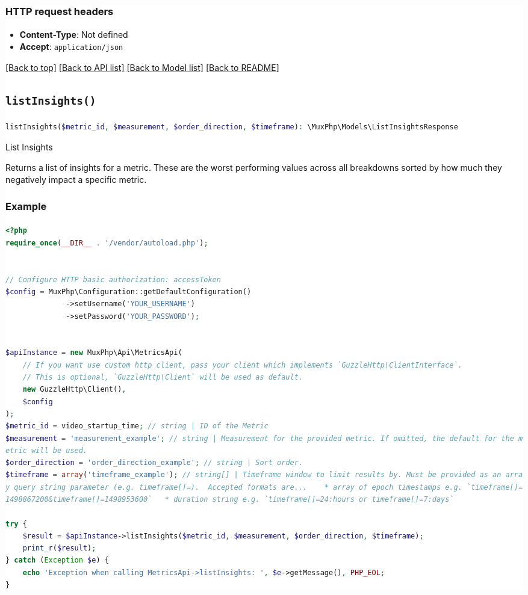 ### HTTP request headers

- **Content-Type**: Not defined
- **Accept**: `application/json`

[[Back to top]](#) [[Back to API list]](../../README.md#endpoints)
[[Back to Model list]](../../README.md#models)
[[Back to README]](../../README.md)

## `listInsights()`

```php
listInsights($metric_id, $measurement, $order_direction, $timeframe): \MuxPhp\Models\ListInsightsResponse
```

List Insights

Returns a list of insights for a metric. These are the worst performing values across all breakdowns sorted by how much they negatively impact a specific metric.

### Example

```php
<?php
require_once(__DIR__ . '/vendor/autoload.php');


// Configure HTTP basic authorization: accessToken
$config = MuxPhp\Configuration::getDefaultConfiguration()
              ->setUsername('YOUR_USERNAME')
              ->setPassword('YOUR_PASSWORD');


$apiInstance = new MuxPhp\Api\MetricsApi(
    // If you want use custom http client, pass your client which implements `GuzzleHttp\ClientInterface`.
    // This is optional, `GuzzleHttp\Client` will be used as default.
    new GuzzleHttp\Client(),
    $config
);
$metric_id = video_startup_time; // string | ID of the Metric
$measurement = 'measurement_example'; // string | Measurement for the provided metric. If omitted, the default for the metric will be used.
$order_direction = 'order_direction_example'; // string | Sort order.
$timeframe = array('timeframe_example'); // string[] | Timeframe window to limit results by. Must be provided as an array query string parameter (e.g. timeframe[]=).  Accepted formats are...    * array of epoch timestamps e.g. `timeframe[]=1498867200&timeframe[]=1498953600`   * duration string e.g. `timeframe[]=24:hours or timeframe[]=7:days`

try {
    $result = $apiInstance->listInsights($metric_id, $measurement, $order_direction, $timeframe);
    print_r($result);
} catch (Exception $e) {
    echo 'Exception when calling MetricsApi->listInsights: ', $e->getMessage(), PHP_EOL;
}
```
